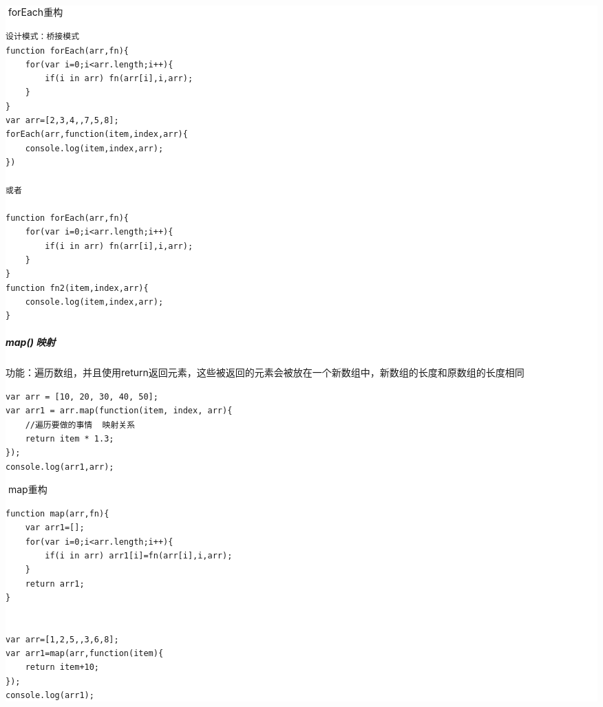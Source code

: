 ​		forEach重构

```
设计模式：桥接模式
function forEach(arr,fn){
	for(var i=0;i<arr.length;i++){
		if(i in arr) fn(arr[i],i,arr);
	}
} 
var arr=[2,3,4,,7,5,8];
forEach(arr,function(item,index,arr){
	console.log(item,index,arr);
}) 

或者

function forEach(arr,fn){
	for(var i=0;i<arr.length;i++){
		if(i in arr) fn(arr[i],i,arr);
	}
} 
function fn2(item,index,arr){
	console.log(item,index,arr);
} 
```

##### map() 映射

功能：遍历数组，并且使用return返回元素，这些被返回的元素会被放在一个新数组中，新数组的长度和原数组的长度相同

```
var arr = [10, 20, 30, 40, 50];
var arr1 = arr.map(function(item, index, arr){
	//遍历要做的事情  映射关系
	return item * 1.3;
});
console.log(arr1,arr);
```

​		map重构

```
function map(arr,fn){
    var arr1=[];
    for(var i=0;i<arr.length;i++){
        if(i in arr) arr1[i]=fn(arr[i],i,arr);
    }
    return arr1;
}


var arr=[1,2,5,,3,6,8];
var arr1=map(arr,function(item){
    return item+10;
});
console.log(arr1);
```
